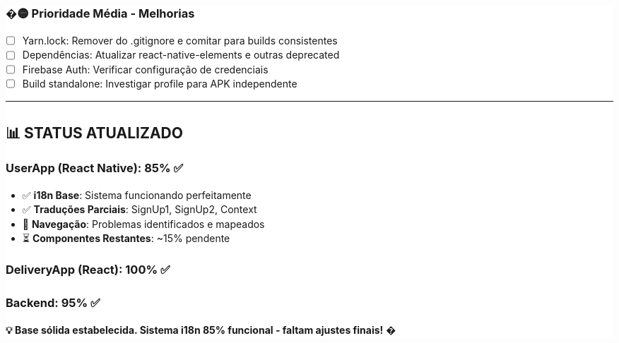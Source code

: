 ### **�🟡 Prioridade Média - Melhorias**
- [ ] Yarn.lock: Remover do .gitignore e comitar para builds consistentes
- [ ] Dependências: Atualizar react-native-elements e outras deprecated
- [ ] Firebase Auth: Verificar configuração de credenciais
- [ ] Build standalone: Investigar profile para APK independente

---

## 📊 **STATUS ATUALIZADO**

### **UserApp (React Native)**: 85% ✅
- ✅ **i18n Base**: Sistema funcionando perfeitamente
- ✅ **Traduções Parciais**: SignUp1, SignUp2, Context
- 🔄 **Navegação**: Problemas identificados e mapeados
- ⏳ **Componentes Restantes**: ~15% pendente

### **DeliveryApp (React)**: 100% ✅
### **Backend**: 95% ✅ 

**💡 Base sólida estabelecida. Sistema i18n 85% funcional - faltam ajustes finais!** �